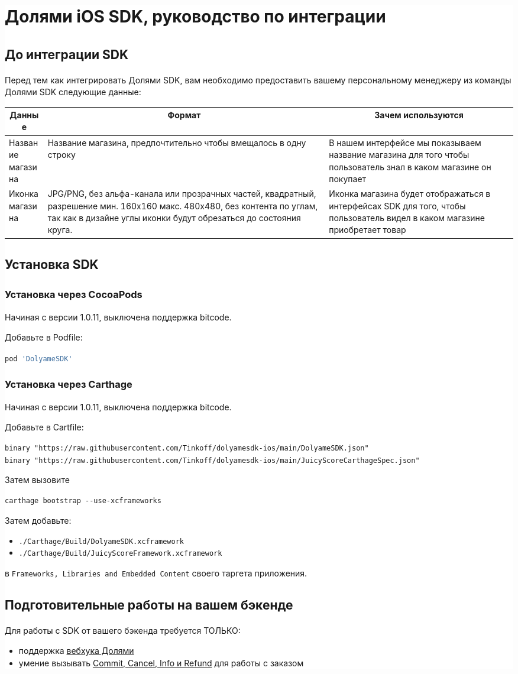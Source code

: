# Долями iOS SDK, руководство по интеграции

## До интеграции SDK

Перед тем как интегрировать Долями SDK, вам необходимо предоставить вашему персональному менеджеру из команды Долями SDK следующие данные:

Данные|Формат|Зачем используются
---|---|---
Название магазина|Название магазина, предпочтительно чтобы вмещалось в одну строку|В нашем интерфейсе мы показываем название магазина для того чтобы пользователь знал в каком магазине он покупает
Иконка магазина|JPG/PNG, без альфа-канала или прозрачных частей, квадратный, разрешение мин. 160x160 макс. 480x480, без контента по углам, так как в дизайне углы иконки будут обрезаться до состояния круга.|Иконка магазина будет отображаться в интерфейсах SDK для того, чтобы пользователь видел в каком магазине приобретает товар

## Установка SDK
### Установка через CocoaPods

Начиная с версии 1.0.11, выключена поддержка bitcode.

Добавьте в Podfile:
```ruby
pod 'DolyameSDK'
```

### Установка через Carthage

Начиная с версии 1.0.11, выключена поддержка bitcode.

Добавьте в Cartfile:
```
binary "https://raw.githubusercontent.com/Tinkoff/dolyamesdk-ios/main/DolyameSDK.json"
binary "https://raw.githubusercontent.com/Tinkoff/dolyamesdk-ios/main/JuicyScoreCarthageSpec.json"
```

Затем вызовите
```
carthage bootstrap --use-xcframeworks
```

Затем добавьте:

- `./Carthage/Build/DolyameSDK.xcframework`
- `./Carthage/Build/JuicyScoreFramework.xcframework` 

в `Frameworks, Libraries and Embedded Content` своего таргета приложения.

## Подготовительные работы на вашем бэкенде

Для работы с SDK от вашего бэкенда требуется ТОЛЬКО:
- поддержка [вебхука Долями](https://dolyame.ru/develop/help/webhooks/)
- умение вызывать [Commit, Cancel, Info и Refund](https://dolyame.ru/develop/help/api/) для работы с заказом
